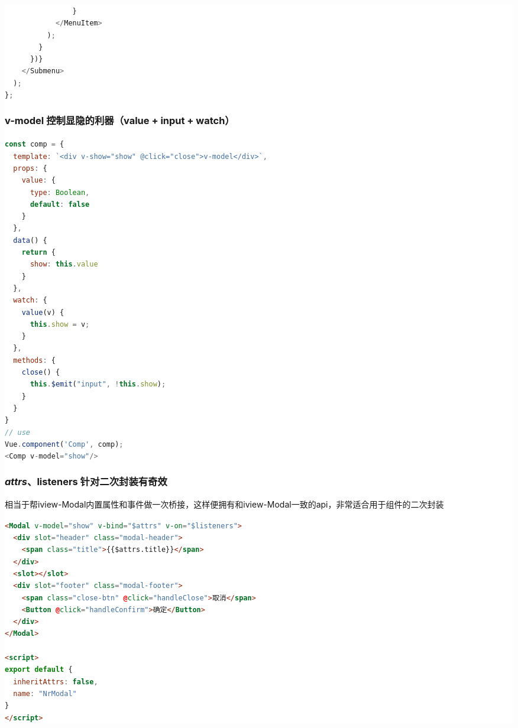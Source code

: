 ```js
                }
            </MenuItem>
          );
        }
      })}
    </Submenu>
  );
};
```

### v-model 控制显隐的利器（value + input + watch）

```js
const comp = {
  template: `<div v-show="show" @click="close">v-model</div>`,
  props: {
    value: {
      type: Boolean,
      default: false
    }
  },
  data() {
    return {
      show: this.value
    }
  },
  watch: {
    value(v) {
      this.show = v;
    }
  },
  methods: {
    close() {
      this.$emit("input", !this.show);
    }
  }
}
// use
Vue.component('Comp', comp);
<Comp v-model="show"/>
```

### $attrs、$listeners 针对二次封装有奇效

相当于帮iview-Modal内置属性和事件做一次桥接，这样便拥有和iview-Modal一致的api，非常适合用于组件的二次封装

```html
<Modal v-model="show" v-bind="$attrs" v-on="$listeners">
  <div slot="header" class="modal-header">
    <span class="title">{{$attrs.title}}</span>
  </div>
  <slot></slot>
  <div slot="footer" class="modal-footer">
    <span class="close-btn" @click="handleClose">取消</span>
    <Button @click="handleConfirm">确定</Button>
  </div>
</Modal>

<script>
export default {
  inheritAttrs: false,
  name: "NrModal"
}
</script>
```